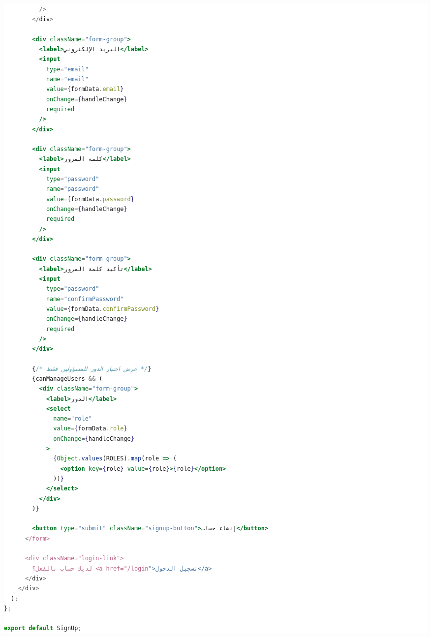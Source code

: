 ```jsx
          />
        </div>
        
        <div className="form-group">
          <label>البريد الإلكتروني</label>
          <input 
            type="email" 
            name="email" 
            value={formData.email} 
            onChange={handleChange} 
            required 
          />
        </div>
        
        <div className="form-group">
          <label>كلمة المرور</label>
          <input 
            type="password" 
            name="password" 
            value={formData.password} 
            onChange={handleChange} 
            required 
          />
        </div>
        
        <div className="form-group">
          <label>تأكيد كلمة المرور</label>
          <input 
            type="password" 
            name="confirmPassword" 
            value={formData.confirmPassword} 
            onChange={handleChange} 
            required 
          />
        </div>
        
        {/* عرض اختيار الدور للمسؤولين فقط */}
        {canManageUsers && (
          <div className="form-group">
            <label>الدور</label>
            <select 
              name="role" 
              value={formData.role} 
              onChange={handleChange}
            >
              {Object.values(ROLES).map(role => (
                <option key={role} value={role}>{role}</option>
              ))}
            </select>
          </div>
        )}
        
        <button type="submit" className="signup-button">إنشاء حساب</button>
      </form>
      
      <div className="login-link">
        لديك حساب بالفعل؟ <a href="/login">تسجيل الدخول</a>
      </div>
    </div>
  );
};

export default SignUp;
```